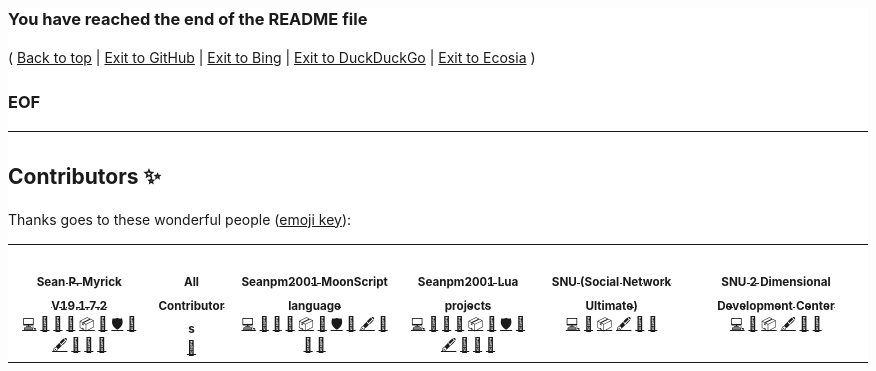 ### You have reached the end of the README file

( [Back to top](#Top) | [Exit to GitHub](https://github.com) | [Exit to Bing](https://www.bing.com/) | [Exit to DuckDuckGo](https://duckduckgo.com/) | [Exit to Ecosia](https://www.ecosia.org/) )

### EOF

***

## Contributors ✨

Thanks goes to these wonderful people ([emoji key](https://allcontributors.org/docs/en/emoji-key)):




<table>
  <tr>
    <td align="center"><a href="https://gist.github.com/seanpm2001/7e40a0e13c066a57577d8200b1afc6a3"><img src="https://avatars.githubusercontent.com/u/65933340?v=4?s=100" width="100px;" alt=""/><br /><sub><b>Sean P. Myrick V19.1.7.2</b></sub></a><br /><a href="https://github.com/seanpm2001/SNU_2D_ProgrammingTools_IDE_MoonScript/commits?author=seanpm2001" title="Code">💻</a> <a href="https://github.com/seanpm2001/SNU_2D_ProgrammingTools_IDE_MoonScript/commits?author=seanpm2001" title="Documentation">📖</a> <a href="#blog-seanpm2001" title="Blogposts">📝</a> <a href="https://github.com/seanpm2001/SNU_2D_ProgrammingTools_IDE_MoonScript/issues?q=author%3Aseanpm2001" title="Bug reports">🐛</a> <a href="#platform-seanpm2001" title="Packaging/porting to new platform">📦</a> <a href="#projectManagement-seanpm2001" title="Project Management">📆</a> <a href="#security-seanpm2001" title="Security">🛡️</a> <a href="#data-seanpm2001" title="Data">🔣</a> <a href="#content-seanpm2001" title="Content">🖋</a> <a href="#design-seanpm2001" title="Design">🎨</a> <a href="#maintenance-seanpm2001" title="Maintenance">🚧</a> <a href="#ideas-seanpm2001" title="Ideas, Planning, & Feedback">🤔</a></td>
    <td align="center"><a href="https://allcontributors.org"><img src="https://avatars.githubusercontent.com/u/46410174?v=4?s=100" width="100px;" alt=""/><br /><sub><b>All Contributors</b></sub></a><br /><a href="https://github.com/seanpm2001/SNU_2D_ProgrammingTools_IDE_MoonScript/commits?author=all-contributors" title="Documentation">📖</a></td>
    <td align="center"><a href="https://github.com/Seanpm2001-MoonScript-lang"><img src="https://avatars.githubusercontent.com/u/101436469?v=4?s=100" width="100px;" alt=""/><br /><sub><b>Seanpm2001 MoonScript language</b></sub></a><br /><a href="https://github.com/seanpm2001/SNU_2D_ProgrammingTools_IDE_MoonScript/commits?author=seanpm2001-MoonScript-lang" title="Code">💻</a> <a href="https://github.com/seanpm2001/SNU_2D_ProgrammingTools_IDE_MoonScript/commits?author=seanpm2001-MoonScript-lang" title="Documentation">📖</a> <a href="#blog-seanpm2001-MoonScript-lang" title="Blogposts">📝</a> <a href="https://github.com/seanpm2001/SNU_2D_ProgrammingTools_IDE_MoonScript/issues?q=author%3Aseanpm2001-MoonScript-lang" title="Bug reports">🐛</a> <a href="#platform-seanpm2001-MoonScript-lang" title="Packaging/porting to new platform">📦</a> <a href="#projectManagement-seanpm2001-MoonScript-lang" title="Project Management">📆</a> <a href="#security-seanpm2001-MoonScript-lang" title="Security">🛡️</a> <a href="#data-seanpm2001-MoonScript-lang" title="Data">🔣</a> <a href="#content-seanpm2001-MoonScript-lang" title="Content">🖋</a> <a href="#design-seanpm2001-MoonScript-lang" title="Design">🎨</a> <a href="#maintenance-seanpm2001-MoonScript-lang" title="Maintenance">🚧</a> <a href="#ideas-seanpm2001-MoonScript-lang" title="Ideas, Planning, & Feedback">🤔</a></td>
    <td align="center"><a href="https://www.lua.org/"><img src="https://avatars.githubusercontent.com/u/84098390?v=4?s=100" width="100px;" alt=""/><br /><sub><b>Seanpm2001 Lua projects</b></sub></a><br /><a href="https://github.com/seanpm2001/SNU_2D_ProgrammingTools_IDE_MoonScript/commits?author=seanpm2001-Lua-lang" title="Code">💻</a> <a href="https://github.com/seanpm2001/SNU_2D_ProgrammingTools_IDE_MoonScript/commits?author=seanpm2001-Lua-lang" title="Documentation">📖</a> <a href="#blog-seanpm2001-Lua-lang" title="Blogposts">📝</a> <a href="https://github.com/seanpm2001/SNU_2D_ProgrammingTools_IDE_MoonScript/issues?q=author%3Aseanpm2001-Lua-lang" title="Bug reports">🐛</a> <a href="#platform-seanpm2001-Lua-lang" title="Packaging/porting to new platform">📦</a> <a href="#projectManagement-seanpm2001-Lua-lang" title="Project Management">📆</a> <a href="#security-seanpm2001-Lua-lang" title="Security">🛡️</a> <a href="#data-seanpm2001-Lua-lang" title="Data">🔣</a> <a href="#content-seanpm2001-Lua-lang" title="Content">🖋</a> <a href="#design-seanpm2001-Lua-lang" title="Design">🎨</a> <a href="#maintenance-seanpm2001-Lua-lang" title="Maintenance">🚧</a> <a href="#ideas-seanpm2001-Lua-lang" title="Ideas, Planning, & Feedback">🤔</a></td>
    <td align="center"><a href="https://github.com/seanpm2001/"><img src="https://avatars.githubusercontent.com/u/71748421?v=4?s=100" width="100px;" alt=""/><br /><sub><b>SNU (Social Network Ultimate)</b></sub></a><br /><a href="https://github.com/seanpm2001/SNU_2D_ProgrammingTools_IDE_MoonScript/commits?author=snu-development" title="Code">💻</a> <a href="https://github.com/seanpm2001/SNU_2D_ProgrammingTools_IDE_MoonScript/commits?author=snu-development" title="Documentation">📖</a> <a href="#platform-snu-development" title="Packaging/porting to new platform">📦</a> <a href="#content-snu-development" title="Content">🖋</a> <a href="#design-snu-development" title="Design">🎨</a> <a href="#maintenance-snu-development" title="Maintenance">🚧</a></td>
    <td align="center"><a href="https://github.com/seanpm2001/SNU"><img src="https://avatars.githubusercontent.com/u/83679522?v=4?s=100" width="100px;" alt=""/><br /><sub><b>SNU 2 Dimensional Development Center </b></sub></a><br /><a href="https://github.com/seanpm2001/SNU_2D_ProgrammingTools_IDE_MoonScript/commits?author=snu-2D" title="Code">💻</a> <a href="https://github.com/seanpm2001/SNU_2D_ProgrammingTools_IDE_MoonScript/commits?author=snu-2D" title="Documentation">📖</a> <a href="#platform-snu-2D" title="Packaging/porting to new platform">📦</a> <a href="#content-snu-2D" title="Content">🖋</a> <a href="#design-snu-2D" title="Design">🎨</a> <a href="#maintenance-snu-2D" title="Maintenance">🚧</a></td>